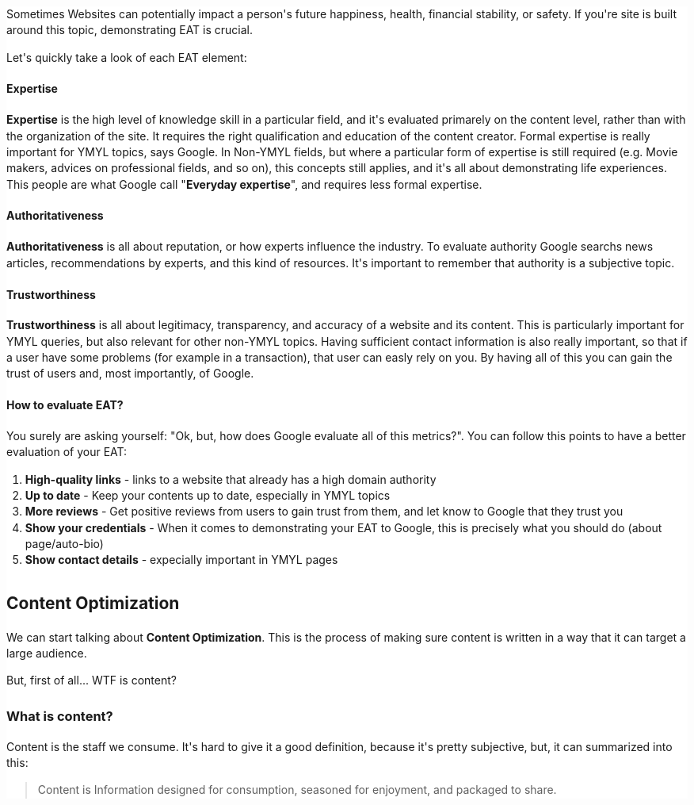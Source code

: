 Sometimes Websites can potentially impact a person's future happiness, health, financial stability, or safety. If you're site is built around this topic, demonstrating EAT is crucial.

Let's quickly take a look of each EAT element:

#### Expertise

**Expertise** is the high level of knowledge skill in a particular field, and it's evaluated primarely on the content level, rather than with the organization of the site.
It requires the right qualification and education of the content creator. Formal expertise is really important for YMYL topics, says Google. In Non-YMYL fields, but where a particular form of expertise is still required (e.g. Movie makers, advices on professional fields, and so on), this concepts still applies, and it's all about demonstrating life experiences. This people are what Google call "**Everyday expertise**", and requires less formal expertise.

#### Authoritativeness

**Authoritativeness** is all about reputation, or how experts influence the industry. To evaluate authority Google searchs news articles, recommendations by experts, and this kind of resources.
It's important to remember that authority is a subjective topic.

#### Trustworthiness

**Trustworthiness** is all about legitimacy, transparency, and accuracy of a website and its content. This is particularly important for YMYL queries, but also relevant for other non-YMYL topics.
Having sufficient contact information is also really important, so that if a user have some problems (for example in a transaction), that user can easly rely on you.
By having all of this you can gain the trust of users and, most importantly, of Google.

#### How to evaluate EAT?

You surely are asking yourself: "Ok, but, how does Google evaluate all of this metrics?".
You can follow this points to have a better evaluation of your EAT:

1. **High-quality links** - links to a website that already has a high domain authority
2. **Up to date** - Keep your contents up to date, especially in YMYL topics
3. **More reviews** - Get positive reviews from users to gain trust from them, and let know to Google that they trust you
4. **Show your credentials** - When it comes to demonstrating your EAT to Google, this is precisely what you should do (about page/auto-bio)
5. **Show contact details** - expecially important in YMYL pages

## Content Optimization

We can start talking about **Content Optimization**. This is the process of making sure content is written in a way that it can target a large audience.

But, first of all... WTF is content?

### What is content?

Content is the staff we consume. It's hard to give it a good definition, because it's pretty subjective, but, it can summarized into this:

> Content is Information designed for consumption, seasoned for enjoyment, and packaged to share.
